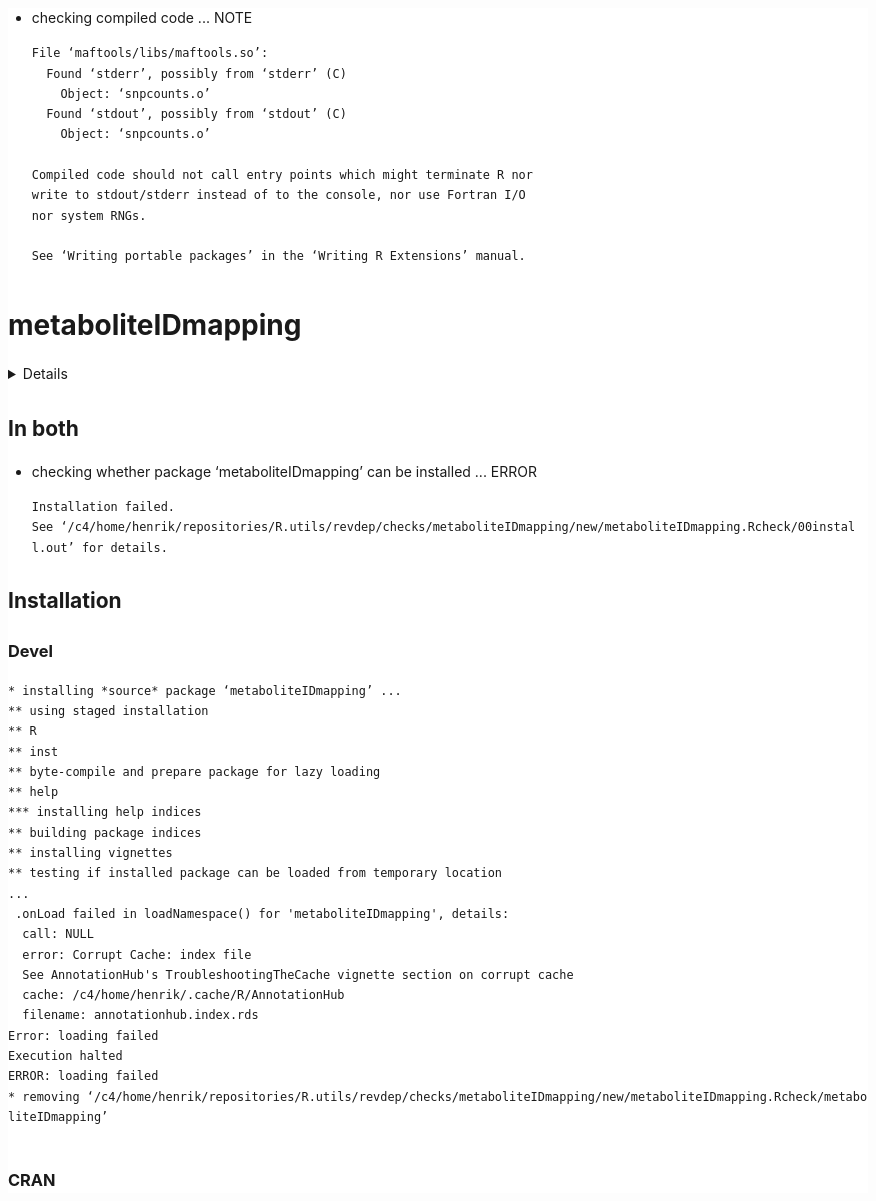 *   checking compiled code ... NOTE
    ```
    File ‘maftools/libs/maftools.so’:
      Found ‘stderr’, possibly from ‘stderr’ (C)
        Object: ‘snpcounts.o’
      Found ‘stdout’, possibly from ‘stdout’ (C)
        Object: ‘snpcounts.o’
    
    Compiled code should not call entry points which might terminate R nor
    write to stdout/stderr instead of to the console, nor use Fortran I/O
    nor system RNGs.
    
    See ‘Writing portable packages’ in the ‘Writing R Extensions’ manual.
    ```

# metaboliteIDmapping

<details></details>

## In both

*   checking whether package ‘metaboliteIDmapping’ can be installed ... ERROR
    ```
    Installation failed.
    See ‘/c4/home/henrik/repositories/R.utils/revdep/checks/metaboliteIDmapping/new/metaboliteIDmapping.Rcheck/00install.out’ for details.
    ```

## Installation

### Devel

```
* installing *source* package ‘metaboliteIDmapping’ ...
** using staged installation
** R
** inst
** byte-compile and prepare package for lazy loading
** help
*** installing help indices
** building package indices
** installing vignettes
** testing if installed package can be loaded from temporary location
...
 .onLoad failed in loadNamespace() for 'metaboliteIDmapping', details:
  call: NULL
  error: Corrupt Cache: index file
  See AnnotationHub's TroubleshootingTheCache vignette section on corrupt cache
  cache: /c4/home/henrik/.cache/R/AnnotationHub
  filename: annotationhub.index.rds
Error: loading failed
Execution halted
ERROR: loading failed
* removing ‘/c4/home/henrik/repositories/R.utils/revdep/checks/metaboliteIDmapping/new/metaboliteIDmapping.Rcheck/metaboliteIDmapping’


```
### CRAN
